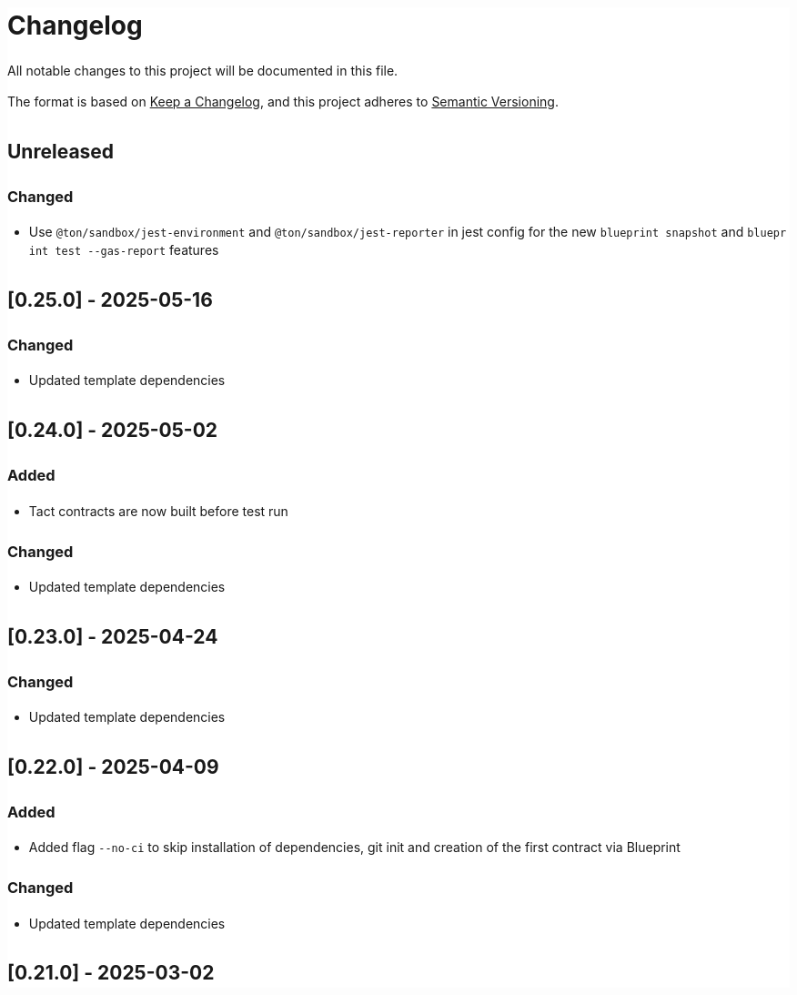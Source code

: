 # Changelog

All notable changes to this project will be documented in this file.

The format is based on [Keep a Changelog](https://keepachangelog.com/en/1.0.0/),
and this project adheres to [Semantic Versioning](https://semver.org/spec/v2.0.0.html).

## Unreleased

### Changed

- Use `@ton/sandbox/jest-environment` and `@ton/sandbox/jest-reporter` in jest config for the new `blueprint snapshot` and `blueprint test --gas-report` features

## [0.25.0] - 2025-05-16

### Changed

- Updated template dependencies

## [0.24.0] - 2025-05-02

### Added

- Tact contracts are now built before test run

### Changed

- Updated template dependencies

## [0.23.0] - 2025-04-24

### Changed

- Updated template dependencies

## [0.22.0] - 2025-04-09

### Added

- Added flag `--no-ci` to skip installation of dependencies, git init and creation of the first contract via Blueprint

### Changed

- Updated template dependencies

## [0.21.0] - 2025-03-02

